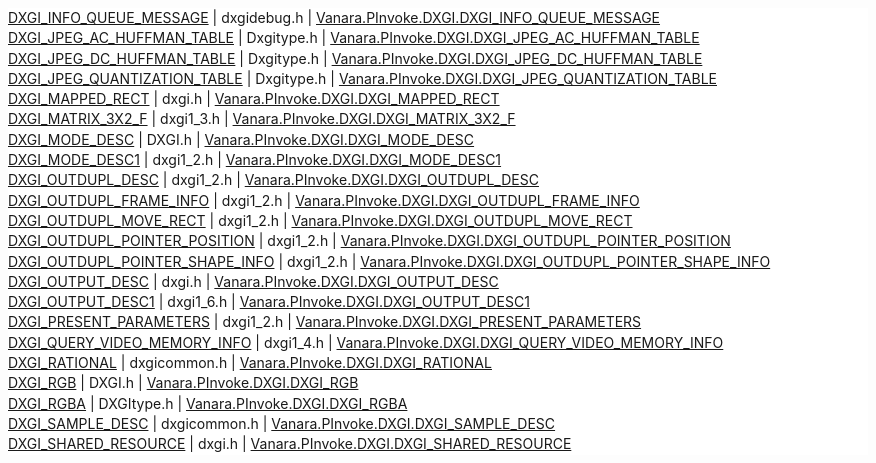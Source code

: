 [DXGI_INFO_QUEUE_MESSAGE](https://www.google.com/search?num=5&q=DXGI_INFO_QUEUE_MESSAGE+site%3Alearn.microsoft.com) | dxgidebug.h | [Vanara.PInvoke.DXGI.DXGI_INFO_QUEUE_MESSAGE](https://github.com/dahall/Vanara/search?l=C%23&q=DXGI_INFO_QUEUE_MESSAGE)  
[DXGI_JPEG_AC_HUFFMAN_TABLE](https://www.google.com/search?num=5&q=DXGI_JPEG_AC_HUFFMAN_TABLE+site%3Alearn.microsoft.com) | Dxgitype.h | [Vanara.PInvoke.DXGI.DXGI_JPEG_AC_HUFFMAN_TABLE](https://github.com/dahall/Vanara/search?l=C%23&q=DXGI_JPEG_AC_HUFFMAN_TABLE)  
[DXGI_JPEG_DC_HUFFMAN_TABLE](https://www.google.com/search?num=5&q=DXGI_JPEG_DC_HUFFMAN_TABLE+site%3Alearn.microsoft.com) | Dxgitype.h | [Vanara.PInvoke.DXGI.DXGI_JPEG_DC_HUFFMAN_TABLE](https://github.com/dahall/Vanara/search?l=C%23&q=DXGI_JPEG_DC_HUFFMAN_TABLE)  
[DXGI_JPEG_QUANTIZATION_TABLE](https://www.google.com/search?num=5&q=DXGI_JPEG_QUANTIZATION_TABLE+site%3Alearn.microsoft.com) | Dxgitype.h | [Vanara.PInvoke.DXGI.DXGI_JPEG_QUANTIZATION_TABLE](https://github.com/dahall/Vanara/search?l=C%23&q=DXGI_JPEG_QUANTIZATION_TABLE)  
[DXGI_MAPPED_RECT](https://www.google.com/search?num=5&q=DXGI_MAPPED_RECT+site%3Alearn.microsoft.com) | dxgi.h | [Vanara.PInvoke.DXGI.DXGI_MAPPED_RECT](https://github.com/dahall/Vanara/search?l=C%23&q=DXGI_MAPPED_RECT)  
[DXGI_MATRIX_3X2_F](https://www.google.com/search?num=5&q=DXGI_MATRIX_3X2_F+site%3Alearn.microsoft.com) | dxgi1_3.h | [Vanara.PInvoke.DXGI.DXGI_MATRIX_3X2_F](https://github.com/dahall/Vanara/search?l=C%23&q=DXGI_MATRIX_3X2_F)  
[DXGI_MODE_DESC](https://www.google.com/search?num=5&q=DXGI_MODE_DESC+site%3Alearn.microsoft.com) | DXGI.h | [Vanara.PInvoke.DXGI.DXGI_MODE_DESC](https://github.com/dahall/Vanara/search?l=C%23&q=DXGI_MODE_DESC)  
[DXGI_MODE_DESC1](https://www.google.com/search?num=5&q=DXGI_MODE_DESC1+site%3Alearn.microsoft.com) | dxgi1_2.h | [Vanara.PInvoke.DXGI.DXGI_MODE_DESC1](https://github.com/dahall/Vanara/search?l=C%23&q=DXGI_MODE_DESC1)  
[DXGI_OUTDUPL_DESC](https://www.google.com/search?num=5&q=DXGI_OUTDUPL_DESC+site%3Alearn.microsoft.com) | dxgi1_2.h | [Vanara.PInvoke.DXGI.DXGI_OUTDUPL_DESC](https://github.com/dahall/Vanara/search?l=C%23&q=DXGI_OUTDUPL_DESC)  
[DXGI_OUTDUPL_FRAME_INFO](https://www.google.com/search?num=5&q=DXGI_OUTDUPL_FRAME_INFO+site%3Alearn.microsoft.com) | dxgi1_2.h | [Vanara.PInvoke.DXGI.DXGI_OUTDUPL_FRAME_INFO](https://github.com/dahall/Vanara/search?l=C%23&q=DXGI_OUTDUPL_FRAME_INFO)  
[DXGI_OUTDUPL_MOVE_RECT](https://www.google.com/search?num=5&q=DXGI_OUTDUPL_MOVE_RECT+site%3Alearn.microsoft.com) | dxgi1_2.h | [Vanara.PInvoke.DXGI.DXGI_OUTDUPL_MOVE_RECT](https://github.com/dahall/Vanara/search?l=C%23&q=DXGI_OUTDUPL_MOVE_RECT)  
[DXGI_OUTDUPL_POINTER_POSITION](https://www.google.com/search?num=5&q=DXGI_OUTDUPL_POINTER_POSITION+site%3Alearn.microsoft.com) | dxgi1_2.h | [Vanara.PInvoke.DXGI.DXGI_OUTDUPL_POINTER_POSITION](https://github.com/dahall/Vanara/search?l=C%23&q=DXGI_OUTDUPL_POINTER_POSITION)  
[DXGI_OUTDUPL_POINTER_SHAPE_INFO](https://www.google.com/search?num=5&q=DXGI_OUTDUPL_POINTER_SHAPE_INFO+site%3Alearn.microsoft.com) | dxgi1_2.h | [Vanara.PInvoke.DXGI.DXGI_OUTDUPL_POINTER_SHAPE_INFO](https://github.com/dahall/Vanara/search?l=C%23&q=DXGI_OUTDUPL_POINTER_SHAPE_INFO)  
[DXGI_OUTPUT_DESC](https://www.google.com/search?num=5&q=DXGI_OUTPUT_DESC+site%3Alearn.microsoft.com) | dxgi.h | [Vanara.PInvoke.DXGI.DXGI_OUTPUT_DESC](https://github.com/dahall/Vanara/search?l=C%23&q=DXGI_OUTPUT_DESC)  
[DXGI_OUTPUT_DESC1](https://www.google.com/search?num=5&q=DXGI_OUTPUT_DESC1+site%3Alearn.microsoft.com) | dxgi1_6.h | [Vanara.PInvoke.DXGI.DXGI_OUTPUT_DESC1](https://github.com/dahall/Vanara/search?l=C%23&q=DXGI_OUTPUT_DESC1)  
[DXGI_PRESENT_PARAMETERS](https://www.google.com/search?num=5&q=DXGI_PRESENT_PARAMETERS+site%3Alearn.microsoft.com) | dxgi1_2.h | [Vanara.PInvoke.DXGI.DXGI_PRESENT_PARAMETERS](https://github.com/dahall/Vanara/search?l=C%23&q=DXGI_PRESENT_PARAMETERS)  
[DXGI_QUERY_VIDEO_MEMORY_INFO](https://www.google.com/search?num=5&q=DXGI_QUERY_VIDEO_MEMORY_INFO+site%3Alearn.microsoft.com) | dxgi1_4.h | [Vanara.PInvoke.DXGI.DXGI_QUERY_VIDEO_MEMORY_INFO](https://github.com/dahall/Vanara/search?l=C%23&q=DXGI_QUERY_VIDEO_MEMORY_INFO)  
[DXGI_RATIONAL](https://www.google.com/search?num=5&q=DXGI_RATIONAL+site%3Alearn.microsoft.com) | dxgicommon.h | [Vanara.PInvoke.DXGI.DXGI_RATIONAL](https://github.com/dahall/Vanara/search?l=C%23&q=DXGI_RATIONAL)  
[DXGI_RGB](https://www.google.com/search?num=5&q=DXGI_RGB+site%3Alearn.microsoft.com) | DXGI.h | [Vanara.PInvoke.DXGI.DXGI_RGB](https://github.com/dahall/Vanara/search?l=C%23&q=DXGI_RGB)  
[DXGI_RGBA](https://www.google.com/search?num=5&q=DXGI_RGBA+site%3Alearn.microsoft.com) | DXGItype.h | [Vanara.PInvoke.DXGI.DXGI_RGBA](https://github.com/dahall/Vanara/search?l=C%23&q=DXGI_RGBA)  
[DXGI_SAMPLE_DESC](https://www.google.com/search?num=5&q=DXGI_SAMPLE_DESC+site%3Alearn.microsoft.com) | dxgicommon.h | [Vanara.PInvoke.DXGI.DXGI_SAMPLE_DESC](https://github.com/dahall/Vanara/search?l=C%23&q=DXGI_SAMPLE_DESC)  
[DXGI_SHARED_RESOURCE](https://www.google.com/search?num=5&q=DXGI_SHARED_RESOURCE+site%3Alearn.microsoft.com) | dxgi.h | [Vanara.PInvoke.DXGI.DXGI_SHARED_RESOURCE](https://github.com/dahall/Vanara/search?l=C%23&q=DXGI_SHARED_RESOURCE)  